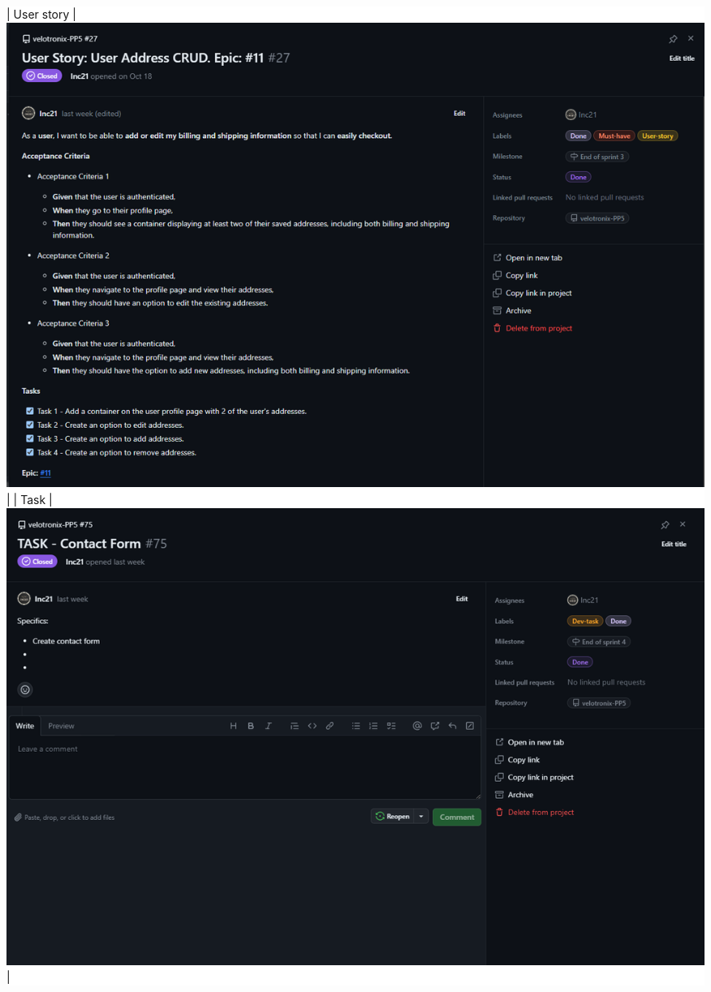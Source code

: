 | User story | ![User story](/static/images/readme_images/user_storie_example.png) |
| Task | ![Task](/static/images/readme_images/task_example.png) |

